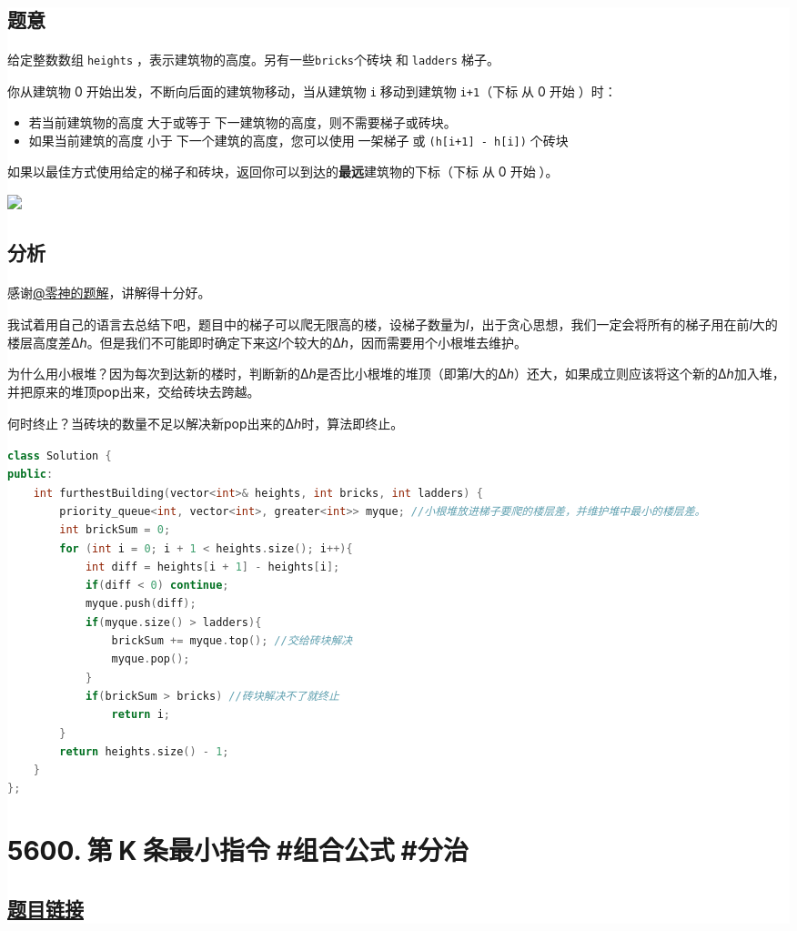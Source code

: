 ## 题意

给定整数数组 `heights` ，表示建筑物的高度。另有一些`bricks`个砖块  和 `ladders` 梯子。

你从建筑物 0 开始出发，不断向后面的建筑物移动，当从建筑物 `i` 移动到建筑物 `i+1`（下标 从 0 开始 ）时：

+ 若当前建筑物的高度 大于或等于 下一建筑物的高度，则不需要梯子或砖块。
+ 如果当前建筑的高度 小于 下一个建筑的高度，您可以使用 一架梯子 或 `(h[i+1] - h[i])` 个砖块

如果以最佳方式使用给定的梯子和砖块，返回你可以到达的**最远**建筑物的下标（下标 从 0 开始 ）。

<img src="https://gitee.com/j__strawhat/MyImages/raw/master/20201101232955.png"/>

## 分析

感谢[@零神的题解](https://leetcode-cn.com/problems/furthest-building-you-can-reach/solution/ke-yi-dao-da-de-zui-yuan-jian-zhu-by-zerotrac2/)，讲解得十分好。

我试着用自己的语言去总结下吧，题目中的梯子可以爬无限高的楼，设梯子数量为$l$，出于贪心思想，我们一定会将所有的梯子用在前$l$大的楼层高度差Δ$h$。但是我们不可能即时确定下来这$l$个较大的Δ$h$，因而需要用个小根堆去维护。

为什么用小根堆？因为每次到达新的楼时，判断新的Δ$h$是否比小根堆的堆顶（即第$l$大的Δ$h$）还大，如果成立则应该将这个新的Δ$h$加入堆，并把原来的堆顶pop出来，交给砖块去跨越。

何时终止？当砖块的数量不足以解决新pop出来的Δ$h$时，算法即终止。

```c++
class Solution {
public:
    int furthestBuilding(vector<int>& heights, int bricks, int ladders) {
        priority_queue<int, vector<int>, greater<int>> myque; //小根堆放进梯子要爬的楼层差，并维护堆中最小的楼层差。
        int brickSum = 0;
        for (int i = 0; i + 1 < heights.size(); i++){
            int diff = heights[i + 1] - heights[i];
            if(diff < 0) continue;
            myque.push(diff);
            if(myque.size() > ladders){  
                brickSum += myque.top(); //交给砖块解决
                myque.pop();
            }
            if(brickSum > bricks) //砖块解决不了就终止
                return i;
        }
        return heights.size() - 1;
    }
};
```

# 5600. 第 K 条最小指令 #组合公式 #分治

## [题目链接](https://leetcode-cn.com/problems/kth-smallest-instructions/)
